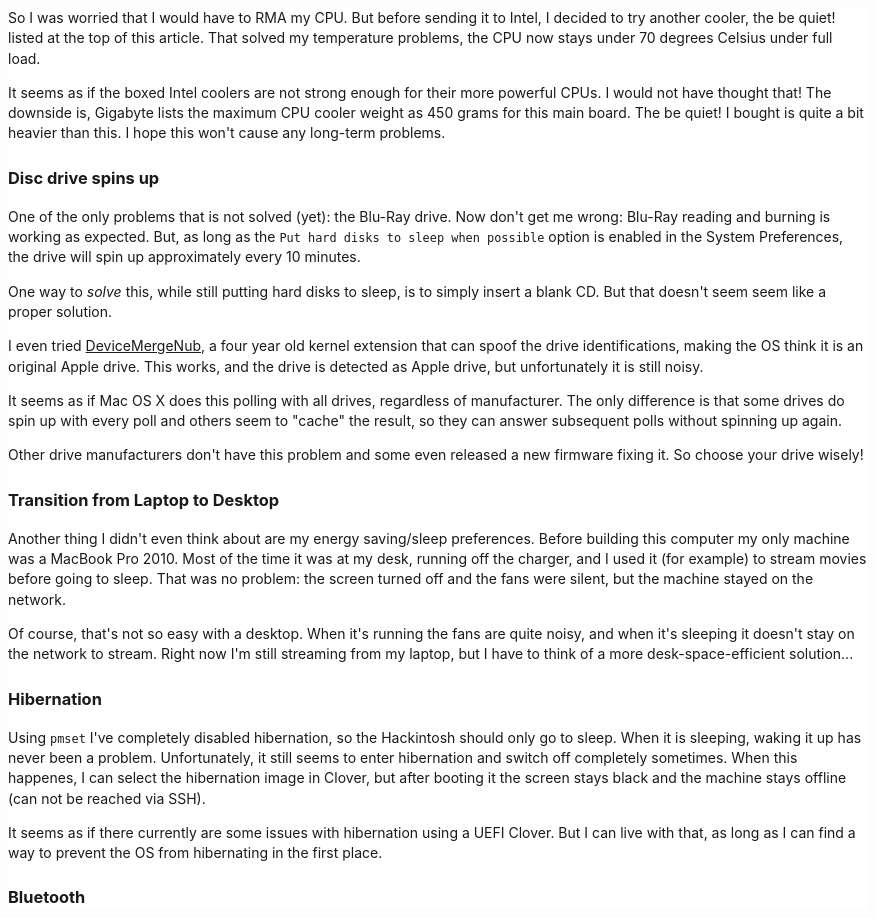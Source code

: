 So I was worried that I would have to RMA my CPU. But before sending it to Intel, I decided to try another cooler, the be quiet! listed at the top of this article. That solved my temperature problems, the CPU now stays under 70 degrees Celsius under full load.

It seems as if the boxed Intel coolers are not strong enough for their more powerful CPUs. I would not have thought that! The downside is, Gigabyte lists the maximum CPU cooler weight as 450 grams for this main board. The be quiet! I bought is quite a bit heavier than this. I hope this won't cause any long-term problems.

### Disc drive spins up

One of the only problems that is not solved (yet): the Blu-Ray drive. Now don't get me wrong: Blu-Ray reading and burning is working as expected. But, as long as the `Put hard disks to sleep when possible` option is enabled in the System Preferences, the drive will spin up approximately every 10 minutes.

One way to _solve_ this, while still putting hard disks to sleep, is to simply insert a blank CD. But that doesn't seem seem like a proper solution.

I even tried [DeviceMergeNub](http://www.insanelymac.com/forum/topic/238159-apple-shipping-drive-dvd-fix-for-patasata/), a four year old kernel extension that can spoof the drive identifications, making the OS think it is an original Apple drive. This works, and the drive is detected as Apple drive, but unfortunately it is still noisy.

It seems as if Mac OS X does this polling with all drives, regardless of manufacturer. The only difference is that some drives do spin up with every poll and others seem to "cache" the result, so they can answer subsequent polls without spinning up again.

Other drive manufacturers don't have this problem and some even released a new firmware fixing it. So choose your drive wisely!

### Transition from Laptop to Desktop

Another thing I didn't even think about are my energy saving/sleep preferences. Before building this computer my only machine was a MacBook Pro 2010. Most of the time it was at my desk, running off the charger, and I used it (for example) to stream movies before going to sleep. That was no problem: the screen turned off and the fans were silent, but the machine stayed on the network.

Of course, that's not so easy with a desktop. When it's running the fans are quite noisy, and when it's sleeping it doesn't stay on the network to stream. Right now I'm still streaming from my laptop, but I have to think of a more desk-space-efficient solution...

### Hibernation

Using `pmset` I've completely disabled hibernation, so the Hackintosh should only go to sleep. When it is sleeping, waking it up has never been a problem. Unfortunately, it still seems to enter hibernation and switch off completely sometimes. When this happenes, I can select the hibernation image in Clover, but after booting it the screen stays black and the machine stays offline (can not be reached via SSH).

It seems as if there currently are some issues with hibernation using a UEFI Clover. But I can live with that, as long as I can find a way to prevent the OS from hibernating in the first place.

### Bluetooth
